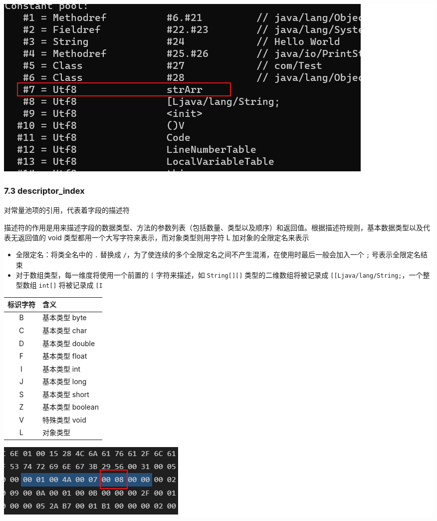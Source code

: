 ![](./md.assets/name_index.png)

### 7.3 descriptor_index

对常量池项的引用，代表着字段的描述符

描述符的作用是用来描述字段的数据类型、方法的参数列表（包括数量、类型以及顺序）和返回值。根据描述符规则，基本数据类型以及代表无返回值的 void 类型都用一个大写字符来表示，而对象类型则用字符 L 加对象的全限定名来表示

- 全限定名：将类全名中的 `.` 替换成 `/`，为了使连续的多个全限定名之间不产生混淆，在使用时最后一般会加入一个 `;` 号表示全限定名结束
- 对于数组类型，每一维度将使用一个前置的 `[` 字符来描述，如 `String[][]` 类型的二维数组将被记录成 `[[Ljava/lang/String;`，一个整型数组 `int[]` 将被记录成 `[I`

| 标识字符 | 含义 |
| :-: | :- |
| B | 基本类型 byte |
| C | 基本类型 char |
| D | 基本类型 double |
| F | 基本类型 float |
| I | 基本类型 int |
| J | 基本类型 long |
| S | 基本类型 short |
| Z | 基本类型 boolean |
| V | 特殊类型 void |
| L | 对象类型 |

![](./md.assets/descriptor.png)
